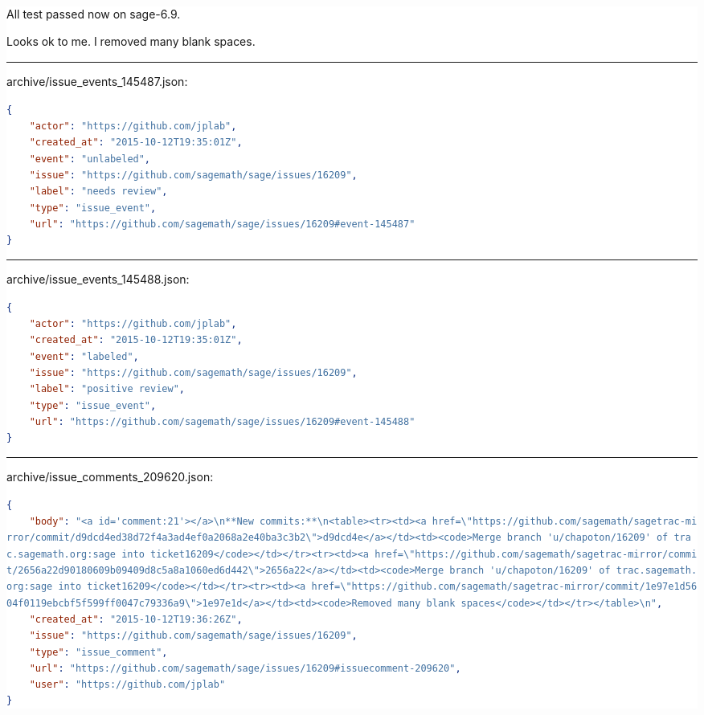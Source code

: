 <a id='comment:20'></a>
All test passed now on sage-6.9.

Looks ok to me. I removed many blank spaces.



---

archive/issue_events_145487.json:
```json
{
    "actor": "https://github.com/jplab",
    "created_at": "2015-10-12T19:35:01Z",
    "event": "unlabeled",
    "issue": "https://github.com/sagemath/sage/issues/16209",
    "label": "needs review",
    "type": "issue_event",
    "url": "https://github.com/sagemath/sage/issues/16209#event-145487"
}
```



---

archive/issue_events_145488.json:
```json
{
    "actor": "https://github.com/jplab",
    "created_at": "2015-10-12T19:35:01Z",
    "event": "labeled",
    "issue": "https://github.com/sagemath/sage/issues/16209",
    "label": "positive review",
    "type": "issue_event",
    "url": "https://github.com/sagemath/sage/issues/16209#event-145488"
}
```



---

archive/issue_comments_209620.json:
```json
{
    "body": "<a id='comment:21'></a>\n**New commits:**\n<table><tr><td><a href=\"https://github.com/sagemath/sagetrac-mirror/commit/d9dcd4ed38d72f4a3ad4ef0a2068a2e40ba3c3b2\">d9dcd4e</a></td><td><code>Merge branch 'u/chapoton/16209' of trac.sagemath.org:sage into ticket16209</code></td></tr><tr><td><a href=\"https://github.com/sagemath/sagetrac-mirror/commit/2656a22d90180609b09409d8c5a8a1060ed6d442\">2656a22</a></td><td><code>Merge branch 'u/chapoton/16209' of trac.sagemath.org:sage into ticket16209</code></td></tr><tr><td><a href=\"https://github.com/sagemath/sagetrac-mirror/commit/1e97e1d5604f0119ebcbf5f599ff0047c79336a9\">1e97e1d</a></td><td><code>Removed many blank spaces</code></td></tr></table>\n",
    "created_at": "2015-10-12T19:36:26Z",
    "issue": "https://github.com/sagemath/sage/issues/16209",
    "type": "issue_comment",
    "url": "https://github.com/sagemath/sage/issues/16209#issuecomment-209620",
    "user": "https://github.com/jplab"
}
```
